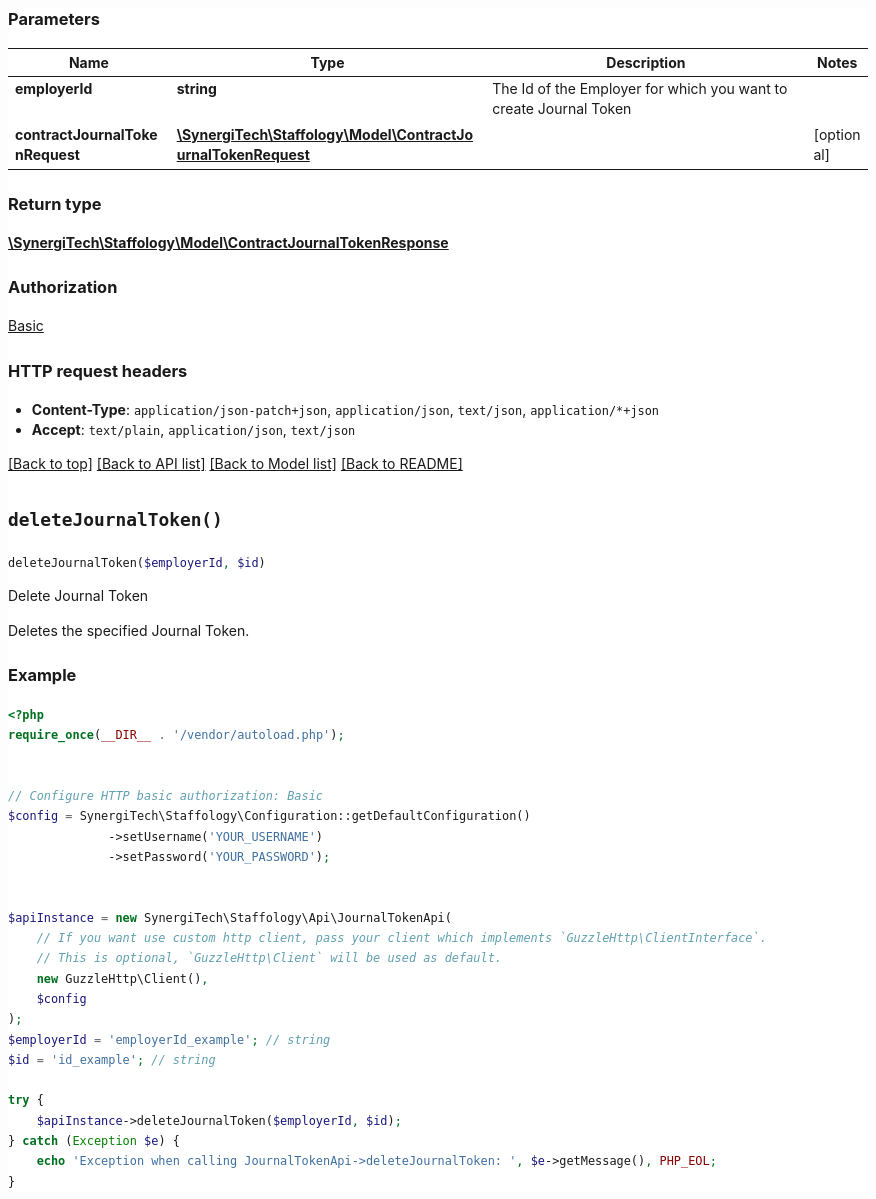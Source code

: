 ### Parameters

| Name | Type | Description  | Notes |
| ------------- | ------------- | ------------- | ------------- |
| **employerId** | **string**| The Id of the Employer for which you want to create Journal Token | |
| **contractJournalTokenRequest** | [**\SynergiTech\Staffology\Model\ContractJournalTokenRequest**](../Model/ContractJournalTokenRequest.md)|  | [optional] |

### Return type

[**\SynergiTech\Staffology\Model\ContractJournalTokenResponse**](../Model/ContractJournalTokenResponse.md)

### Authorization

[Basic](../../README.md#Basic)

### HTTP request headers

- **Content-Type**: `application/json-patch+json`, `application/json`, `text/json`, `application/*+json`
- **Accept**: `text/plain`, `application/json`, `text/json`

[[Back to top]](#) [[Back to API list]](../../README.md#endpoints)
[[Back to Model list]](../../README.md#models)
[[Back to README]](../../README.md)

## `deleteJournalToken()`

```php
deleteJournalToken($employerId, $id)
```

Delete Journal Token

Deletes the specified Journal Token.

### Example

```php
<?php
require_once(__DIR__ . '/vendor/autoload.php');


// Configure HTTP basic authorization: Basic
$config = SynergiTech\Staffology\Configuration::getDefaultConfiguration()
              ->setUsername('YOUR_USERNAME')
              ->setPassword('YOUR_PASSWORD');


$apiInstance = new SynergiTech\Staffology\Api\JournalTokenApi(
    // If you want use custom http client, pass your client which implements `GuzzleHttp\ClientInterface`.
    // This is optional, `GuzzleHttp\Client` will be used as default.
    new GuzzleHttp\Client(),
    $config
);
$employerId = 'employerId_example'; // string
$id = 'id_example'; // string

try {
    $apiInstance->deleteJournalToken($employerId, $id);
} catch (Exception $e) {
    echo 'Exception when calling JournalTokenApi->deleteJournalToken: ', $e->getMessage(), PHP_EOL;
}
```